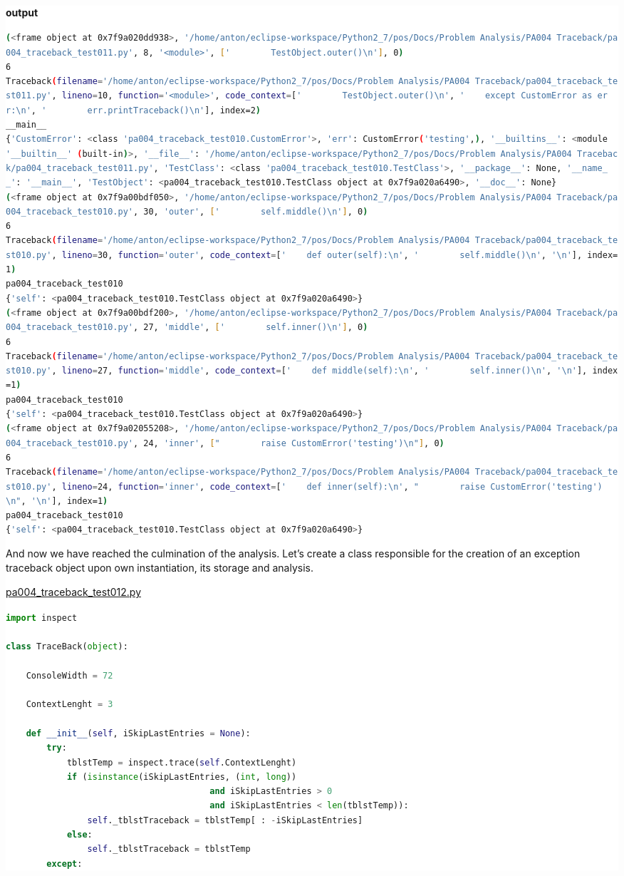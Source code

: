 **output**

```bash
(<frame object at 0x7f9a020dd938>, '/home/anton/eclipse-workspace/Python2_7/pos/Docs/Problem Analysis/PA004 Traceback/pa004_traceback_test011.py', 8, '<module>', ['        TestObject.outer()\n'], 0)
6
Traceback(filename='/home/anton/eclipse-workspace/Python2_7/pos/Docs/Problem Analysis/PA004 Traceback/pa004_traceback_test011.py', lineno=10, function='<module>', code_context=['        TestObject.outer()\n', '    except CustomError as err:\n', '        err.printTraceback()\n'], index=2)
__main__
{'CustomError': <class 'pa004_traceback_test010.CustomError'>, 'err': CustomError('testing',), '__builtins__': <module '__builtin__' (built-in)>, '__file__': '/home/anton/eclipse-workspace/Python2_7/pos/Docs/Problem Analysis/PA004 Traceback/pa004_traceback_test011.py', 'TestClass': <class 'pa004_traceback_test010.TestClass'>, '__package__': None, '__name__': '__main__', 'TestObject': <pa004_traceback_test010.TestClass object at 0x7f9a020a6490>, '__doc__': None}
(<frame object at 0x7f9a00bdf050>, '/home/anton/eclipse-workspace/Python2_7/pos/Docs/Problem Analysis/PA004 Traceback/pa004_traceback_test010.py', 30, 'outer', ['        self.middle()\n'], 0)
6
Traceback(filename='/home/anton/eclipse-workspace/Python2_7/pos/Docs/Problem Analysis/PA004 Traceback/pa004_traceback_test010.py', lineno=30, function='outer', code_context=['    def outer(self):\n', '        self.middle()\n', '\n'], index=1)
pa004_traceback_test010
{'self': <pa004_traceback_test010.TestClass object at 0x7f9a020a6490>}
(<frame object at 0x7f9a00bdf200>, '/home/anton/eclipse-workspace/Python2_7/pos/Docs/Problem Analysis/PA004 Traceback/pa004_traceback_test010.py', 27, 'middle', ['        self.inner()\n'], 0)
6
Traceback(filename='/home/anton/eclipse-workspace/Python2_7/pos/Docs/Problem Analysis/PA004 Traceback/pa004_traceback_test010.py', lineno=27, function='middle', code_context=['    def middle(self):\n', '        self.inner()\n', '\n'], index=1)
pa004_traceback_test010
{'self': <pa004_traceback_test010.TestClass object at 0x7f9a020a6490>}
(<frame object at 0x7f9a02055208>, '/home/anton/eclipse-workspace/Python2_7/pos/Docs/Problem Analysis/PA004 Traceback/pa004_traceback_test010.py', 24, 'inner', ["        raise CustomError('testing')\n"], 0)
6
Traceback(filename='/home/anton/eclipse-workspace/Python2_7/pos/Docs/Problem Analysis/PA004 Traceback/pa004_traceback_test010.py', lineno=24, function='inner', code_context=['    def inner(self):\n', "        raise CustomError('testing')\n", '\n'], index=1)
pa004_traceback_test010
{'self': <pa004_traceback_test010.TestClass object at 0x7f9a020a6490>}
```

And now we have reached the culmination of the analysis. Let’s create a class responsible for the creation of an exception traceback object upon own instantiation, its storage and analysis.

[pa004_traceback_test012.py](./pa004_traceback_test012.py)

```python
import inspect

class TraceBack(object):
    
    ConsoleWidth = 72
    
    ContextLenght = 3
    
    def __init__(self, iSkipLastEntries = None):
        try:
            tblstTemp = inspect.trace(self.ContextLenght)
            if (isinstance(iSkipLastEntries, (int, long))
                                        and iSkipLastEntries > 0
                                        and iSkipLastEntries < len(tblstTemp)):
                self._tblstTraceback = tblstTemp[ : -iSkipLastEntries]
            else:
                self._tblstTraceback = tblstTemp
        except:
```